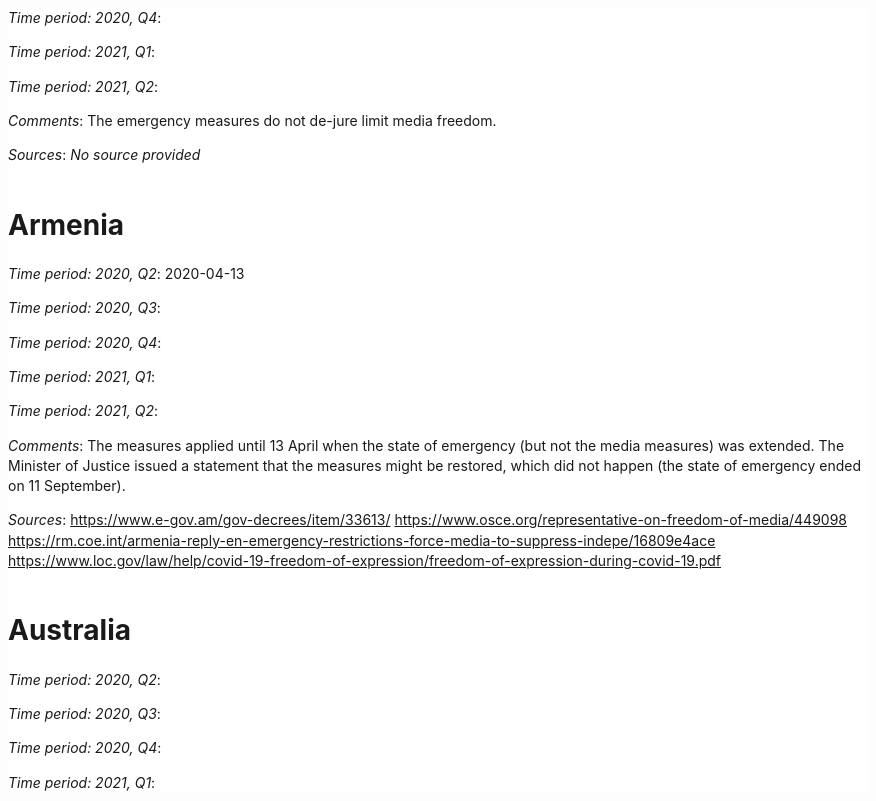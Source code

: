  
*Time period: 2020, Q4*: 

 
*Time period: 2021, Q1*: 

 
*Time period: 2021, Q2*: 

 

*Comments*:
 The emergency measures do not de-jure limit media freedom. 

*Sources*:
*No source provided*



# Armenia 
*Time period: 2020, Q2*: 2020-04-13

 
*Time period: 2020, Q3*: 

 
*Time period: 2020, Q4*: 

 
*Time period: 2021, Q1*: 

 
*Time period: 2021, Q2*: 

 

*Comments*:
 The measures applied until 13 April when the state of emergency (but not the media measures) was extended. The Minister of Justice issued a statement that the measures might be restored, which did not happen (the state of emergency ended on 11 September). 

*Sources*:
 https://www.e-gov.am/gov-decrees/item/33613/
https://www.osce.org/representative-on-freedom-of-media/449098
https://rm.coe.int/armenia-reply-en-emergency-restrictions-force-media-to-suppress-indepe/16809e4ace
https://www.loc.gov/law/help/covid-19-freedom-of-expression/freedom-of-expression-during-covid-19.pdf



# Australia 
*Time period: 2020, Q2*: 

 
*Time period: 2020, Q3*: 

 
*Time period: 2020, Q4*: 

 
*Time period: 2021, Q1*: 

